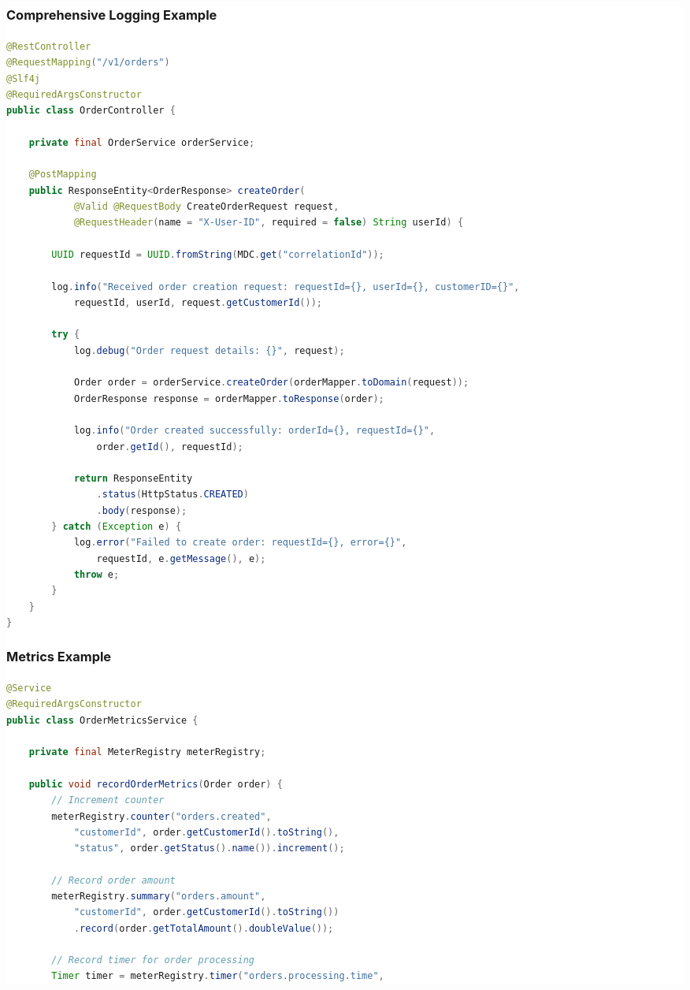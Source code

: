 ### Comprehensive Logging Example

```java
@RestController
@RequestMapping("/v1/orders")
@Slf4j
@RequiredArgsConstructor
public class OrderController {
    
    private final OrderService orderService;
    
    @PostMapping
    public ResponseEntity<OrderResponse> createOrder(
            @Valid @RequestBody CreateOrderRequest request,
            @RequestHeader(name = "X-User-ID", required = false) String userId) {
        
        UUID requestId = UUID.fromString(MDC.get("correlationId"));
        
        log.info("Received order creation request: requestId={}, userId={}, customerID={}",
            requestId, userId, request.getCustomerId());
        
        try {
            log.debug("Order request details: {}", request);
            
            Order order = orderService.createOrder(orderMapper.toDomain(request));
            OrderResponse response = orderMapper.toResponse(order);
            
            log.info("Order created successfully: orderId={}, requestId={}", 
                order.getId(), requestId);
                
            return ResponseEntity
                .status(HttpStatus.CREATED)
                .body(response);
        } catch (Exception e) {
            log.error("Failed to create order: requestId={}, error={}", 
                requestId, e.getMessage(), e);
            throw e;
        }
    }
}
```

### Metrics Example

```java
@Service
@RequiredArgsConstructor
public class OrderMetricsService {
    
    private final MeterRegistry meterRegistry;
    
    public void recordOrderMetrics(Order order) {
        // Increment counter
        meterRegistry.counter("orders.created", 
            "customerId", order.getCustomerId().toString(),
            "status", order.getStatus().name()).increment();
            
        // Record order amount
        meterRegistry.summary("orders.amount", 
            "customerId", order.getCustomerId().toString())
            .record(order.getTotalAmount().doubleValue());
            
        // Record timer for order processing
        Timer timer = meterRegistry.timer("orders.processing.time",
```